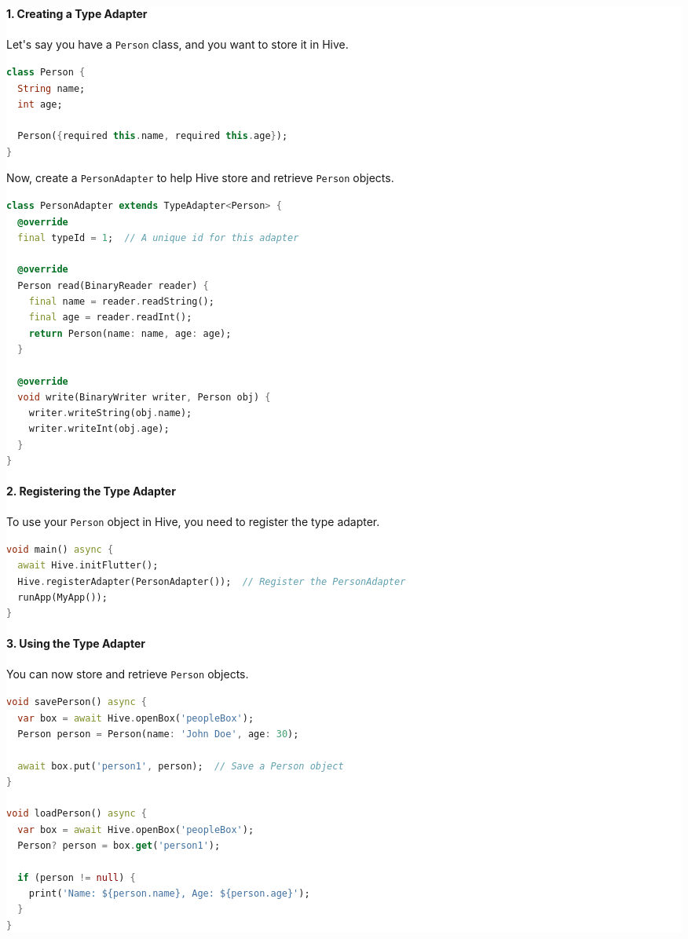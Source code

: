 #### 1. **Creating a Type Adapter**

Let's say you have a `Person` class, and you want to store it in Hive.

```dart
class Person {
  String name;
  int age;

  Person({required this.name, required this.age});
}
```

Now, create a `PersonAdapter` to help Hive store and retrieve `Person` objects.

```dart
class PersonAdapter extends TypeAdapter<Person> {
  @override
  final typeId = 1;  // A unique id for this adapter

  @override
  Person read(BinaryReader reader) {
    final name = reader.readString();
    final age = reader.readInt();
    return Person(name: name, age: age);
  }

  @override
  void write(BinaryWriter writer, Person obj) {
    writer.writeString(obj.name);
    writer.writeInt(obj.age);
  }
}
```

#### 2. **Registering the Type Adapter**

To use your `Person` object in Hive, you need to register the type adapter.

```dart
void main() async {
  await Hive.initFlutter();
  Hive.registerAdapter(PersonAdapter());  // Register the PersonAdapter
  runApp(MyApp());
}
```

#### 3. **Using the Type Adapter**

You can now store and retrieve `Person` objects.

```dart
void savePerson() async {
  var box = await Hive.openBox('peopleBox');
  Person person = Person(name: 'John Doe', age: 30);
  
  await box.put('person1', person);  // Save a Person object
}

void loadPerson() async {
  var box = await Hive.openBox('peopleBox');
  Person? person = box.get('person1');
  
  if (person != null) {
    print('Name: ${person.name}, Age: ${person.age}');
  }
}
```
